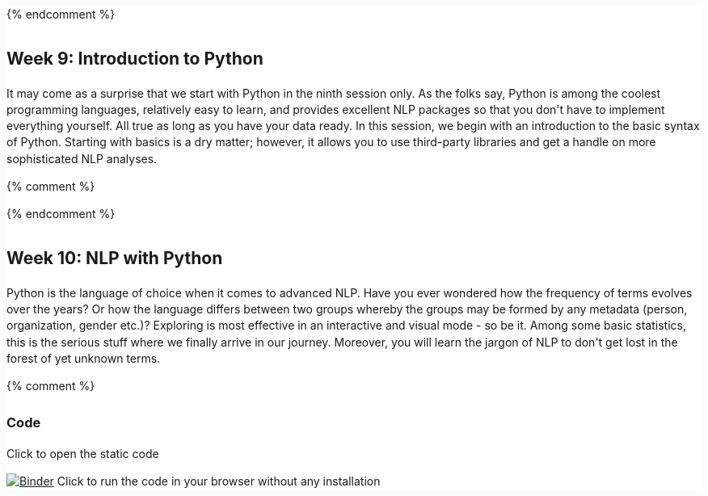 {% endcomment %}







## Week 9: Introduction to Python

It may come as a surprise that we start with Python in the ninth session only. As the folks say, Python is among the coolest programming languages, relatively easy to learn, and provides excellent NLP packages so that you don't have to implement everything yourself. All true as long as you have your data ready. In this session, we begin with an introduction to the basic syntax of Python. Starting with basics is a dry matter; however, it allows you to use third-party libraries and get a handle on more sophisticated NLP analyses.

{% comment %}

[<i class="fas fa-desktop"></i>](https://aflueckiger.github.io/KED2022/lectures/html/KED2022_09.html)
[<i class="fas fa-file-pdf"></i>](https://aflueckiger.github.io/KED2022/lectures/pdf/KED2022_09.pdf)
[<i class="fab fa-github"></i>](https://github.com/aflueckiger/KED2022/tree/master/lectures/md/KED2022_09.md)
[<i class="fas fa-video"></i>](https://tube.switch.ch/videos/hz6jdU36Ek)

{% endcomment %}

## Week 10: NLP with Python

Python is the language of choice when it comes to advanced NLP. Have you ever wondered how the frequency of terms evolves over the years? Or how the language differs between two groups whereby the groups may be formed by any metadata (person, organization, gender etc.)? Exploring is most effective in an interactive and visual mode - so be it. Among some basic statistics, this is the serious stuff where we finally arrive in our journey. Moreover, you will learn the jargon of NLP to don't get lost in the forest of yet unknown terms.

{% comment %}

[<i class="fas fa-desktop"></i>](https://aflueckiger.github.io/KED2022/lectures/html/KED2022_10.html)
[<i class="fas fa-file-pdf"></i>](https://aflueckiger.github.io/KED2022/lectures/pdf/KED2022_10.pdf)
[<i class="fab fa-github"></i>](https://github.com/aflueckiger/KED2022/tree/master/lectures/md/KED2022_10.md)
[<i class="fas fa-video"></i>](https://tube.switch.ch/videos/mm25aFfzWz)

### Code

[<i class="fab fa-github"></i>](https://github.com/aflueckiger/KED2022/blob/master/scripts/KED2022_10.ipynb) Click to open the static code

 [![Binder](https://mybinder.org/badge_logo.svg)](https://mybinder.org/v2/gh/aflueckiger/KED2022/HEAD?labpath=materials%2Fcode%2FKED2022_10.ipynb) Click to run the code in your browser without any installation
